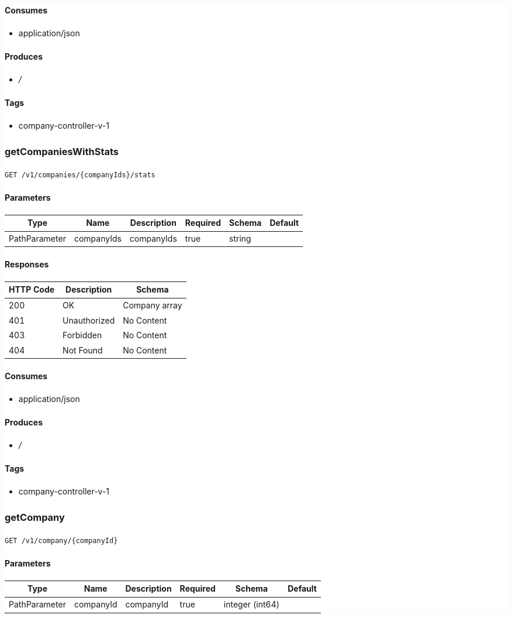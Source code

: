 
#### Consumes

* application/json

#### Produces

* */*

#### Tags

* company-controller-v-1

### getCompaniesWithStats
```
GET /v1/companies/{companyIds}/stats
```

#### Parameters
|Type|Name|Description|Required|Schema|Default|
|----|----|----|----|----|----|
|PathParameter|companyIds|companyIds|true|string||


#### Responses
|HTTP Code|Description|Schema|
|----|----|----|
|200|OK|Company array|
|401|Unauthorized|No Content|
|403|Forbidden|No Content|
|404|Not Found|No Content|


#### Consumes

* application/json

#### Produces

* */*

#### Tags

* company-controller-v-1

### getCompany
```
GET /v1/company/{companyId}
```

#### Parameters
|Type|Name|Description|Required|Schema|Default|
|----|----|----|----|----|----|
|PathParameter|companyId|companyId|true|integer (int64)||
